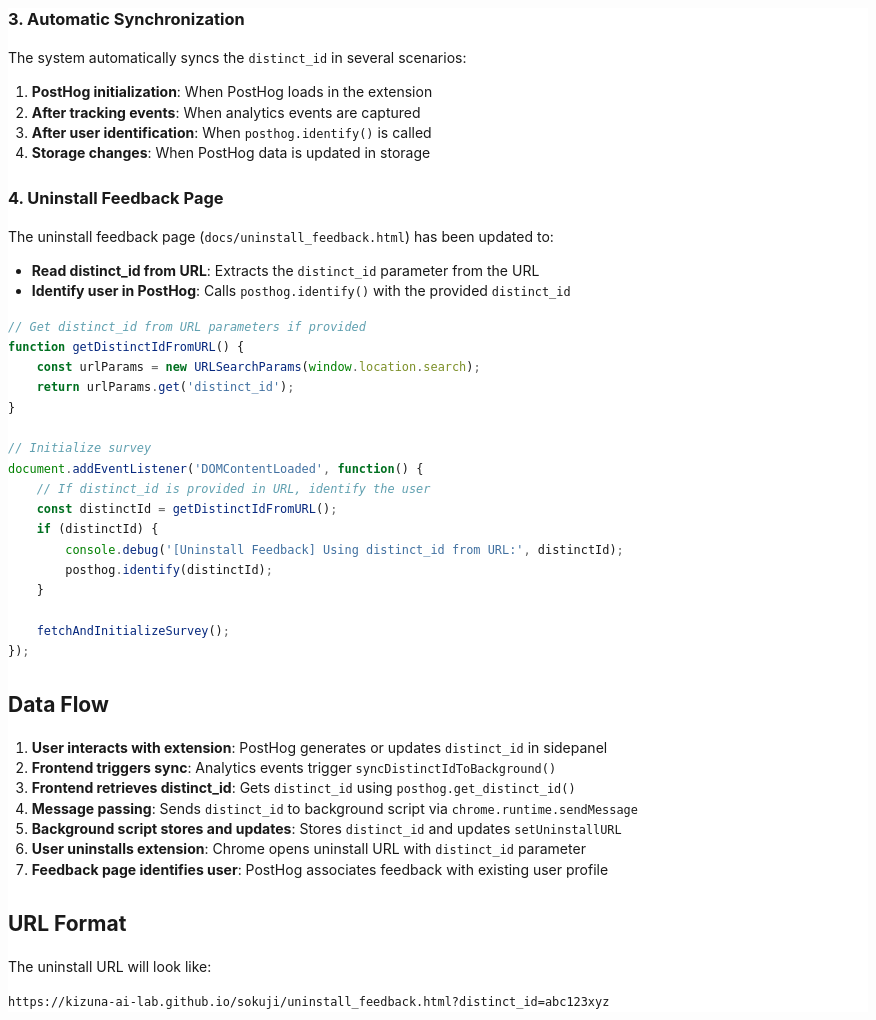 ### 3. Automatic Synchronization

The system automatically syncs the `distinct_id` in several scenarios:

1. **PostHog initialization**: When PostHog loads in the extension
2. **After tracking events**: When analytics events are captured
3. **After user identification**: When `posthog.identify()` is called
4. **Storage changes**: When PostHog data is updated in storage

### 4. Uninstall Feedback Page

The uninstall feedback page (`docs/uninstall_feedback.html`) has been updated to:

- **Read distinct_id from URL**: Extracts the `distinct_id` parameter from the URL
- **Identify user in PostHog**: Calls `posthog.identify()` with the provided `distinct_id`

```javascript
// Get distinct_id from URL parameters if provided
function getDistinctIdFromURL() {
    const urlParams = new URLSearchParams(window.location.search);
    return urlParams.get('distinct_id');
}

// Initialize survey
document.addEventListener('DOMContentLoaded', function() {
    // If distinct_id is provided in URL, identify the user
    const distinctId = getDistinctIdFromURL();
    if (distinctId) {
        console.debug('[Uninstall Feedback] Using distinct_id from URL:', distinctId);
        posthog.identify(distinctId);
    }
    
    fetchAndInitializeSurvey();
});
```

## Data Flow

1. **User interacts with extension**: PostHog generates or updates `distinct_id` in sidepanel
2. **Frontend triggers sync**: Analytics events trigger `syncDistinctIdToBackground()`
3. **Frontend retrieves distinct_id**: Gets `distinct_id` using `posthog.get_distinct_id()`
4. **Message passing**: Sends `distinct_id` to background script via `chrome.runtime.sendMessage`
5. **Background script stores and updates**: Stores `distinct_id` and updates `setUninstallURL`
6. **User uninstalls extension**: Chrome opens uninstall URL with `distinct_id` parameter
7. **Feedback page identifies user**: PostHog associates feedback with existing user profile

## URL Format

The uninstall URL will look like:
```
https://kizuna-ai-lab.github.io/sokuji/uninstall_feedback.html?distinct_id=abc123xyz
```
